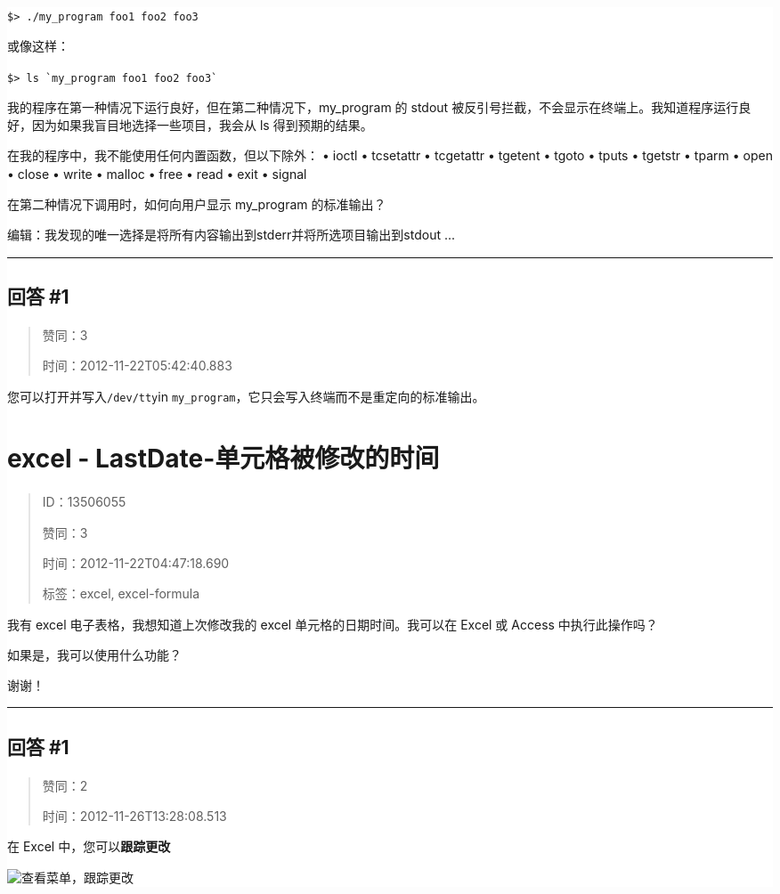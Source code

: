 ```
$> ./my_program foo1 foo2 foo3 
```

或像这样：

```
$> ls `my_program foo1 foo2 foo3` 
```

我的程序在第一种情况下运行良好，但在第二种情况下，my_program 的 stdout 被反引号拦截，不会显示在终端上。我知道程序运行良好，因为如果我盲目地选择一些项目，我会从 ls 得到预期的结果。

在我的程序中，我不能使用任何内置函数，但以下除外： • ioctl • tcsetattr • tcgetattr • tgetent • tgoto • tputs • tgetstr • tparm • open • close • write • malloc • free • read • exit • signal

在第二种情况下调用时，如何向用户显示 my_program 的标准输出？

编辑：我发现的唯一选择是将所有内容输出到stderr并将所选项目输出到stdout ...

* * *

## 回答 #1

> 赞同：3
> 
> 时间：2012-11-22T05:42:40.883

您可以打开并写入`/dev/tty`in `my_program`，它只会写入终端而不是重定向的标准输出。

# excel - LastDate-单元格被修改的时间

> ID：13506055
> 
> 赞同：3
> 
> 时间：2012-11-22T04:47:18.690
> 
> 标签：excel, excel-formula

我有 excel 电子表格，我想知道上次修改我的 excel 单元格的日期时间。我可以在 Excel 或 Access 中执行此操作吗？

如果是，我可以使用什么功能？

谢谢！

* * *

## 回答 #1

> 赞同：2
> 
> 时间：2012-11-26T13:28:08.513

在 Excel 中，您可以**跟踪更改**

![查看菜单，跟踪更改](../Images/738a87bb5244498d5b3e8ad266ae21d2.png)
